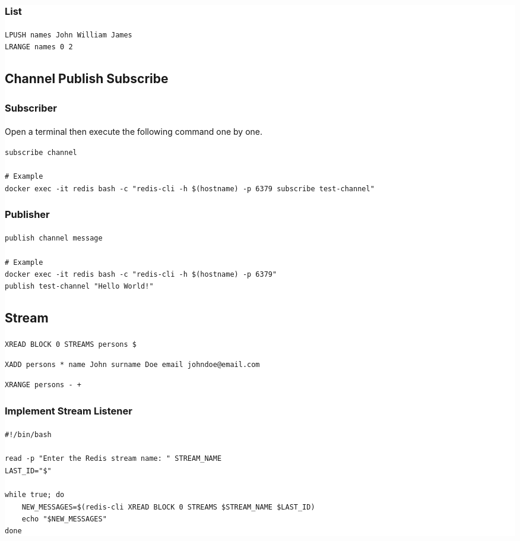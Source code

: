### List
```redis
LPUSH names John William James
LRANGE names 0 2
```

## Channel Publish Subscribe

### Subscriber
Open a terminal then execute the following command one by one.
```shell
subscribe channel

# Example
docker exec -it redis bash -c "redis-cli -h $(hostname) -p 6379 subscribe test-channel"
```

### Publisher

```shell
publish channel message

# Example
docker exec -it redis bash -c "redis-cli -h $(hostname) -p 6379"
publish test-channel "Hello World!"
```

## Stream

```redis
XREAD BLOCK 0 STREAMS persons $
```

```redis
XADD persons * name John surname Doe email johndoe@email.com
```

```redis
XRANGE persons - +
```

### Implement Stream Listener

```shell
#!/bin/bash

read -p "Enter the Redis stream name: " STREAM_NAME
LAST_ID="$"

while true; do
    NEW_MESSAGES=$(redis-cli XREAD BLOCK 0 STREAMS $STREAM_NAME $LAST_ID)
    echo "$NEW_MESSAGES"
done
```
